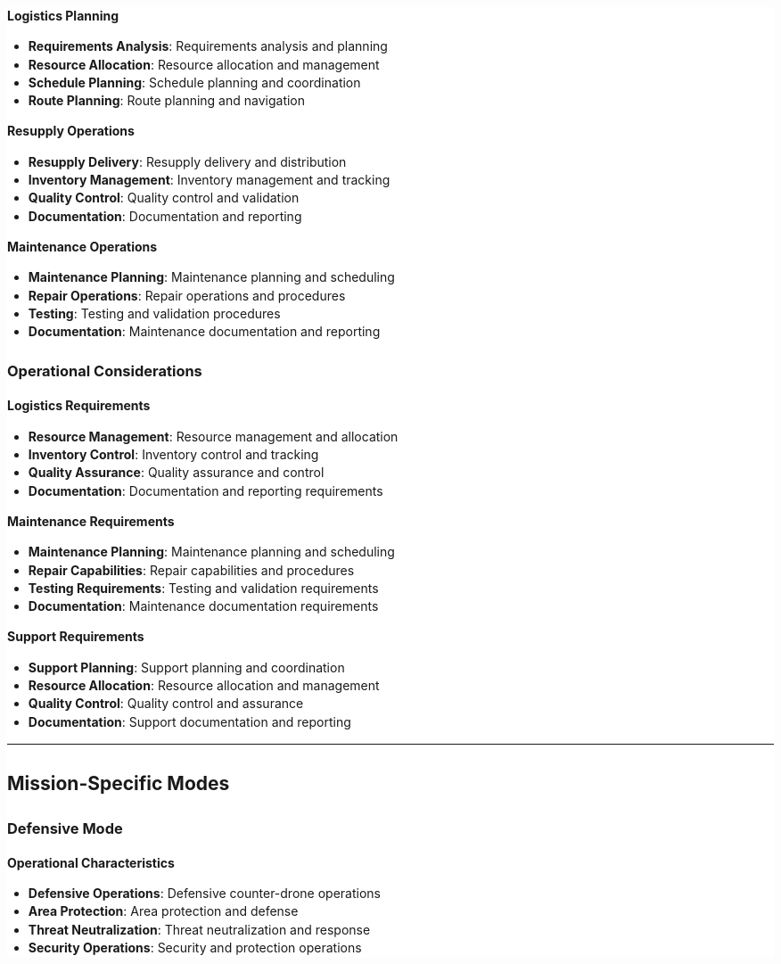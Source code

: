 **Logistics Planning**

- **Requirements Analysis**: Requirements analysis and planning
- **Resource Allocation**: Resource allocation and management
- **Schedule Planning**: Schedule planning and coordination
- **Route Planning**: Route planning and navigation

**Resupply Operations**

- **Resupply Delivery**: Resupply delivery and distribution
- **Inventory Management**: Inventory management and tracking
- **Quality Control**: Quality control and validation
- **Documentation**: Documentation and reporting

**Maintenance Operations**

- **Maintenance Planning**: Maintenance planning and scheduling
- **Repair Operations**: Repair operations and procedures
- **Testing**: Testing and validation procedures
- **Documentation**: Maintenance documentation and reporting

### Operational Considerations

**Logistics Requirements**

- **Resource Management**: Resource management and allocation
- **Inventory Control**: Inventory control and tracking
- **Quality Assurance**: Quality assurance and control
- **Documentation**: Documentation and reporting requirements

**Maintenance Requirements**

- **Maintenance Planning**: Maintenance planning and scheduling
- **Repair Capabilities**: Repair capabilities and procedures
- **Testing Requirements**: Testing and validation requirements
- **Documentation**: Maintenance documentation requirements

**Support Requirements**

- **Support Planning**: Support planning and coordination
- **Resource Allocation**: Resource allocation and management
- **Quality Control**: Quality control and assurance
- **Documentation**: Support documentation and reporting

---

## Mission-Specific Modes

### Defensive Mode

**Operational Characteristics**

- **Defensive Operations**: Defensive counter-drone operations
- **Area Protection**: Area protection and defense
- **Threat Neutralization**: Threat neutralization and response
- **Security Operations**: Security and protection operations
